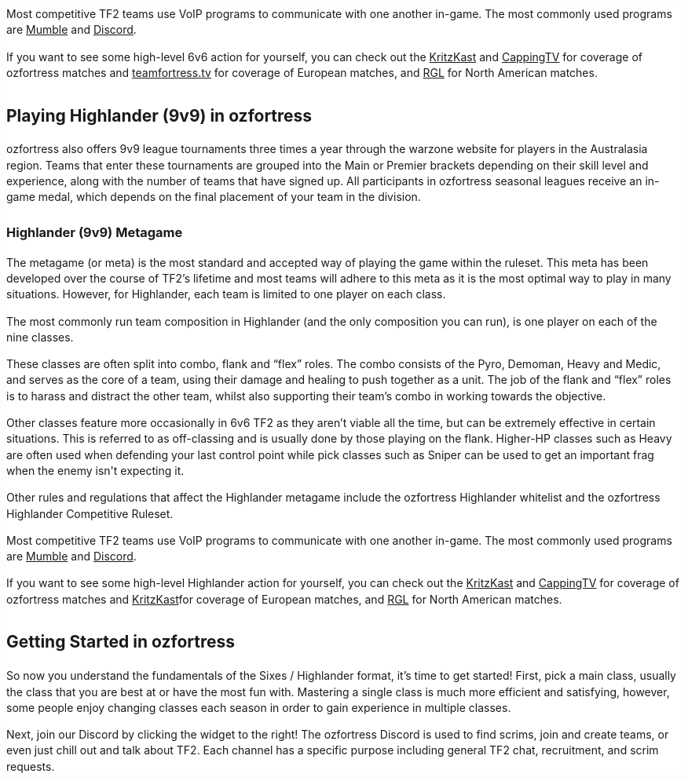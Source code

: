 Most competitive TF2 teams use VoIP programs to communicate with one another in-game. The most commonly used programs are [Mumble](https://wiki.mumble.info/) and [Discord](https://discordapp.com/).

If you want to see some high-level 6v6 action for yourself, you can check out the [KritzKast](https://twitch.tv/KritzKast) and [CappingTV](https://www.youtube.com/channel/UCgot1MKjG8nVkP8sjhkN4Rg) for coverage of ozfortress matches and [teamfortress.tv](https://www.youtube.com/user/TeamFortressTV) for coverage of European matches, and [RGL](https://www.twitch.tv/rglgg) for North American matches.

## Playing Highlander (9v9) in ozfortress
ozfortress also offers 9v9 league tournaments three times a year through the warzone website for players in the Australasia region. Teams that enter these tournaments are grouped into the Main or Premier brackets depending on their skill level and experience, along with the number of teams that have signed up. All participants in ozfortress seasonal leagues receive an in-game medal, which depends on the final placement of your team in the division.

### Highlander (9v9) Metagame
The metagame (or meta) is the most standard and accepted way of playing the game within the ruleset. This meta has been developed over the course of TF2’s lifetime and most teams will adhere to this meta as it is the most optimal way to play in many situations. However, for Highlander, each team is limited to one player on each class.

The most commonly run team composition in Highlander (and the only composition you can run), is one player on each of the nine classes.

These classes are often split into combo, flank and “flex” roles. The combo consists of the Pyro, Demoman, Heavy and Medic, and serves as the core of a team, using their damage and healing to push together as a unit. The job of the flank and “flex” roles is to harass and distract the other team, whilst also supporting their team’s combo in working towards the objective.

Other classes feature more occasionally in 6v6 TF2 as they aren’t viable all the time, but can be extremely effective in certain situations. This is referred to as off-classing and is usually done by those playing on the flank. Higher-HP classes such as Heavy are often used when defending your last control point while pick classes such as Sniper can be used to get an important frag when the enemy isn't expecting it.

Other rules and regulations that affect the Highlander metagame include the ozfortress Highlander whitelist and the ozfortress Highlander Competitive Ruleset.

Most competitive TF2 teams use VoIP programs to communicate with one another in-game. The most commonly used programs are [Mumble](https://wiki.mumble.info/) and [Discord](https://discordapp.com/).

If you want to see some high-level Highlander action for yourself, you can check out the [KritzKast](https://twitch.tv/KritzKast) and [CappingTV](https://www.youtube.com/channel/UCgot1MKjG8nVkP8sjhkN4Rg) for coverage of ozfortress matches and [KritzKast](https:/twitch.tv/KritzKast)for coverage of European matches, and [RGL](https://www.twitch.tv/rglgg) for North American matches.

## Getting Started in ozfortress
So now you understand the fundamentals of the Sixes / Highlander format, it’s time to get started! First, pick a main class, usually the class that you are best at or have the most fun with. Mastering a single class is much more efficient and satisfying, however, some people enjoy changing classes each season in order to gain experience in multiple classes.

Next, join our Discord by clicking the widget to the right! The ozfortress Discord is used to find scrims, join and create teams, or even just chill out and talk about TF2. Each channel has a specific purpose including general TF2 chat, recruitment, and scrim requests.
